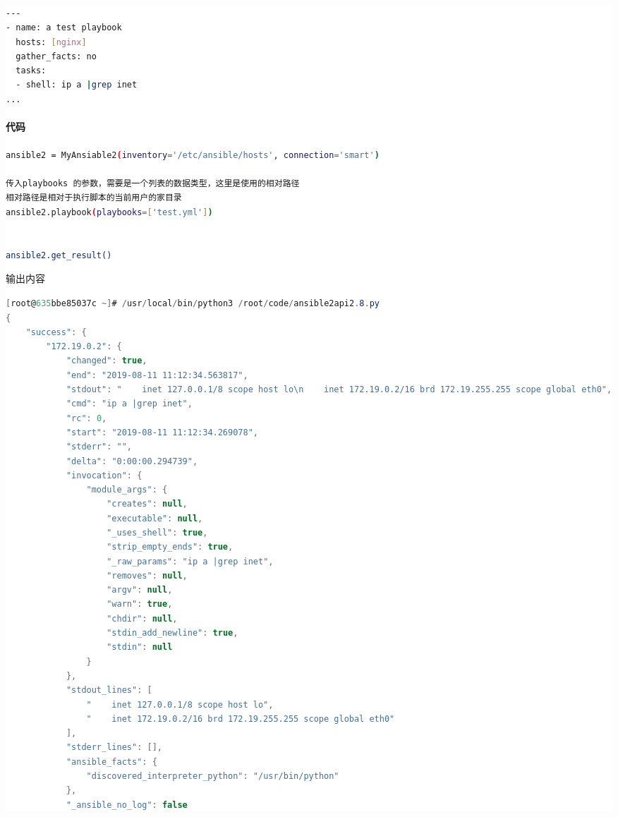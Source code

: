 

```bash
---
- name: a test playbook
  hosts: [nginx]
  gather_facts: no
  tasks:
  - shell: ip a |grep inet
...
```

#### 代码



```bash
ansible2 = MyAnsiable2(inventory='/etc/ansible/hosts', connection='smart')

传入playbooks 的参数，需要是一个列表的数据类型，这里是使用的相对路径
相对路径是相对于执行脚本的当前用户的家目录
ansible2.playbook(playbooks=['test.yml'])


ansible2.get_result()
```

输出内容



```csharp
[root@635bbe85037c ~]# /usr/local/bin/python3 /root/code/ansible2api2.8.py
{
    "success": {
        "172.19.0.2": {
            "changed": true,
            "end": "2019-08-11 11:12:34.563817",
            "stdout": "    inet 127.0.0.1/8 scope host lo\n    inet 172.19.0.2/16 brd 172.19.255.255 scope global eth0",
            "cmd": "ip a |grep inet",
            "rc": 0,
            "start": "2019-08-11 11:12:34.269078",
            "stderr": "",
            "delta": "0:00:00.294739",
            "invocation": {
                "module_args": {
                    "creates": null,
                    "executable": null,
                    "_uses_shell": true,
                    "strip_empty_ends": true,
                    "_raw_params": "ip a |grep inet",
                    "removes": null,
                    "argv": null,
                    "warn": true,
                    "chdir": null,
                    "stdin_add_newline": true,
                    "stdin": null
                }
            },
            "stdout_lines": [
                "    inet 127.0.0.1/8 scope host lo",
                "    inet 172.19.0.2/16 brd 172.19.255.255 scope global eth0"
            ],
            "stderr_lines": [],
            "ansible_facts": {
                "discovered_interpreter_python": "/usr/bin/python"
            },
            "_ansible_no_log": false
```